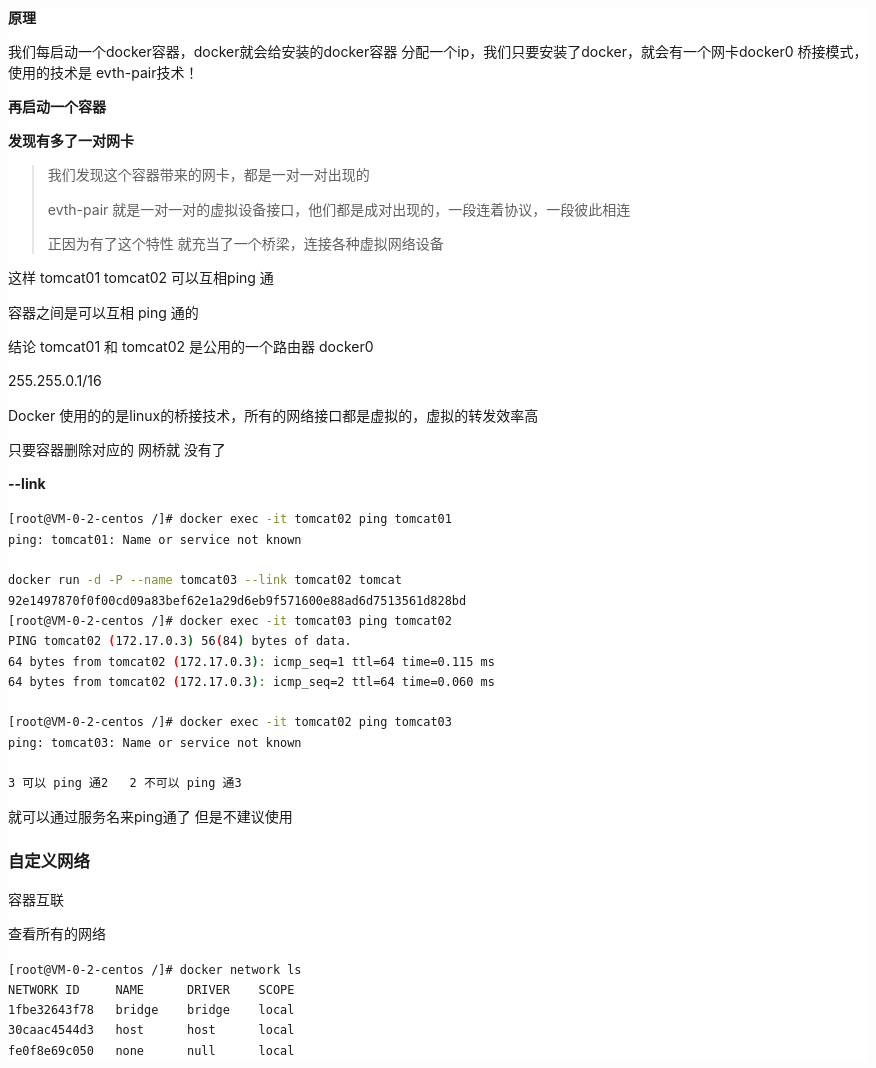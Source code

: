 **原理**

我们每启动一个docker容器，docker就会给安装的docker容器 分配一个ip，我们只要安装了docker，就会有一个网卡docker0 桥接模式，使用的技术是 evth-pair技术！

**再启动一个容器** 

**发现有多了一对网卡**

> 我们发现这个容器带来的网卡，都是一对一对出现的
>
> evth-pair 就是一对一对的虚拟设备接口，他们都是成对出现的，一段连着协议，一段彼此相连
>
> 正因为有了这个特性 就充当了一个桥梁，连接各种虚拟网络设备

这样 tomcat01 tomcat02 可以互相ping 通

容器之间是可以互相 ping 通的

结论 tomcat01 和 tomcat02 是公用的一个路由器 docker0

255.255.0.1/16 

Docker 使用的的是linux的桥接技术，所有的网络接口都是虚拟的，虚拟的转发效率高

只要容器删除对应的 网桥就 没有了



**--link**

```bash
[root@VM-0-2-centos /]# docker exec -it tomcat02 ping tomcat01
ping: tomcat01: Name or service not known

docker run -d -P --name tomcat03 --link tomcat02 tomcat
92e1497870f0f00cd09a83bef62e1a29d6eb9f571600e88ad6d7513561d828bd
[root@VM-0-2-centos /]# docker exec -it tomcat03 ping tomcat02
PING tomcat02 (172.17.0.3) 56(84) bytes of data.
64 bytes from tomcat02 (172.17.0.3): icmp_seq=1 ttl=64 time=0.115 ms
64 bytes from tomcat02 (172.17.0.3): icmp_seq=2 ttl=64 time=0.060 ms

[root@VM-0-2-centos /]# docker exec -it tomcat02 ping tomcat03
ping: tomcat03: Name or service not known

3 可以 ping 通2   2 不可以 ping 通3 
```

就可以通过服务名来ping通了 但是不建议使用



### 自定义网络

容器互联

查看所有的网络

```bash
[root@VM-0-2-centos /]# docker network ls
NETWORK ID     NAME      DRIVER    SCOPE
1fbe32643f78   bridge    bridge    local
30caac4544d3   host      host      local
fe0f8e69c050   none      null      local

```
